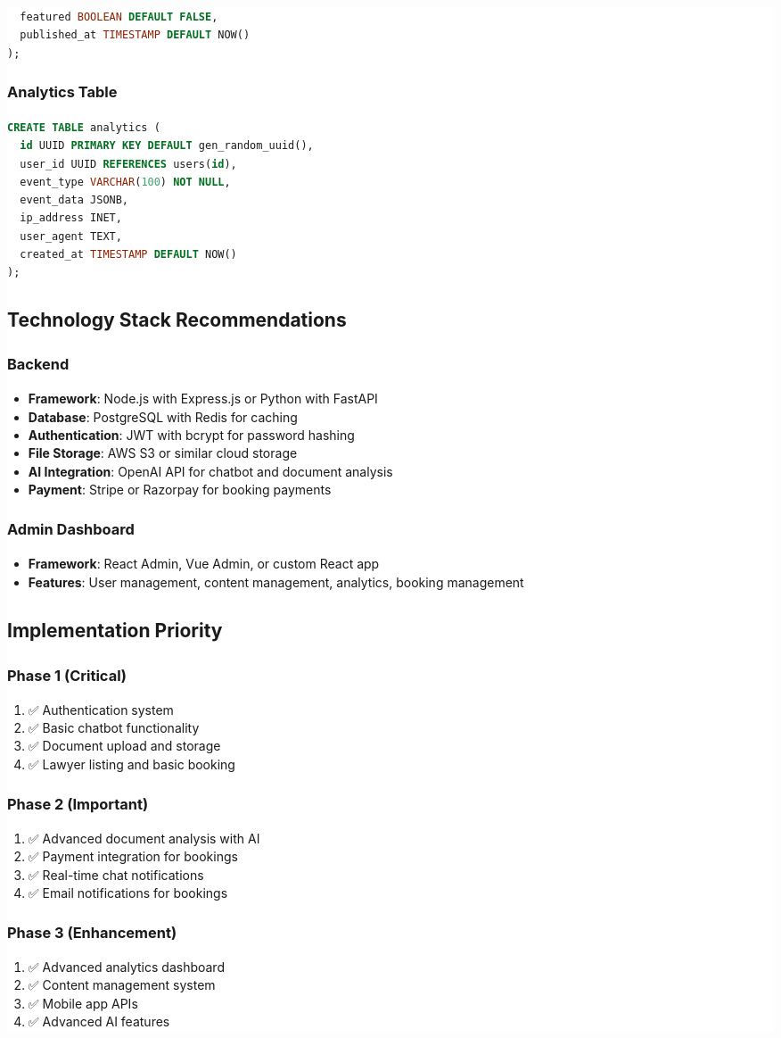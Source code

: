 ```sql
  featured BOOLEAN DEFAULT FALSE,
  published_at TIMESTAMP DEFAULT NOW()
);
```

### Analytics Table
```sql
CREATE TABLE analytics (
  id UUID PRIMARY KEY DEFAULT gen_random_uuid(),
  user_id UUID REFERENCES users(id),
  event_type VARCHAR(100) NOT NULL,
  event_data JSONB,
  ip_address INET,
  user_agent TEXT,
  created_at TIMESTAMP DEFAULT NOW()
);
```

## Technology Stack Recommendations

### Backend
- **Framework**: Node.js with Express.js or Python with FastAPI
- **Database**: PostgreSQL with Redis for caching
- **Authentication**: JWT with bcrypt for password hashing
- **File Storage**: AWS S3 or similar cloud storage
- **AI Integration**: OpenAI API for chatbot and document analysis
- **Payment**: Stripe or Razorpay for booking payments

### Admin Dashboard
- **Framework**: React Admin, Vue Admin, or custom React app
- **Features**: User management, content management, analytics, booking management

## Implementation Priority

### Phase 1 (Critical)
1. ✅ Authentication system
2. ✅ Basic chatbot functionality
3. ✅ Document upload and storage
4. ✅ Lawyer listing and basic booking

### Phase 2 (Important)
1. ✅ Advanced document analysis with AI
2. ✅ Payment integration for bookings
3. ✅ Real-time chat notifications
4. ✅ Email notifications for bookings

### Phase 3 (Enhancement)
1. ✅ Advanced analytics dashboard
2. ✅ Content management system
3. ✅ Mobile app APIs
4. ✅ Advanced AI features
